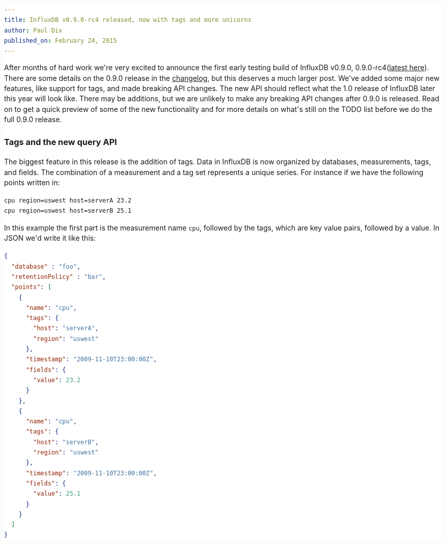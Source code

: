 ```yaml
---
title: InfluxDB v0.9.0-rc4 released, now with tags and more unicorns
author: Paul Dix
published_on: February 24, 2015
---
```


After months of hard work we're very excited to announce the first early testing build of InfluxDB v0.9.0, 0.9.0-rc4([latest here](/download#latest)). There are some details on the 0.9.0 release in the [changelog](https://github.com/influxdb/influxdb/blob/master/CHANGELOG.md), but this deserves a much larger post. We've added some major new features, like support for tags, and made breaking API changes. The new API should reflect what the 1.0 release of InfluxDB later this year will look like. There may be additions, but we are unlikely to make any breaking API changes after 0.9.0 is released. Read on to get a quick preview of some of the new functionality and for more details on what's still on the TODO list before we do the full 0.9.0 release.

### Tags and the new query API

The biggest feature in this release is the addition of tags. Data in InfluxDB is now organized by databases, measurements, tags, and fields. The combination of a measurement and a tag set represents a unique series. For instance if we have the following points written in:

```
cpu region=uswest host=serverA 23.2
cpu region=uswest host=serverB 25.1
```

In this example the first part is the measurement name `cpu`, followed by the tags, which are key value pairs, followed by a value. In JSON we'd write it like this:

```json
{
  "database" : "foo",
  "retentionPolicy" : "bar",
  "points": [
    {
      "name": "cpu",
      "tags": {
        "host": "serverA",
        "region": "uswest"
      },
      "timestamp": "2009-11-10T23:00:00Z",
      "fields": {
        "value": 23.2
      }
    },
    {
      "name": "cpu",
      "tags": {
        "host": "serverB",
        "region": "uswest"
      },
      "timestamp": "2009-11-10T23:00:00Z",
      "fields": {
        "value": 25.1
      }
    }
  ]
}
```
